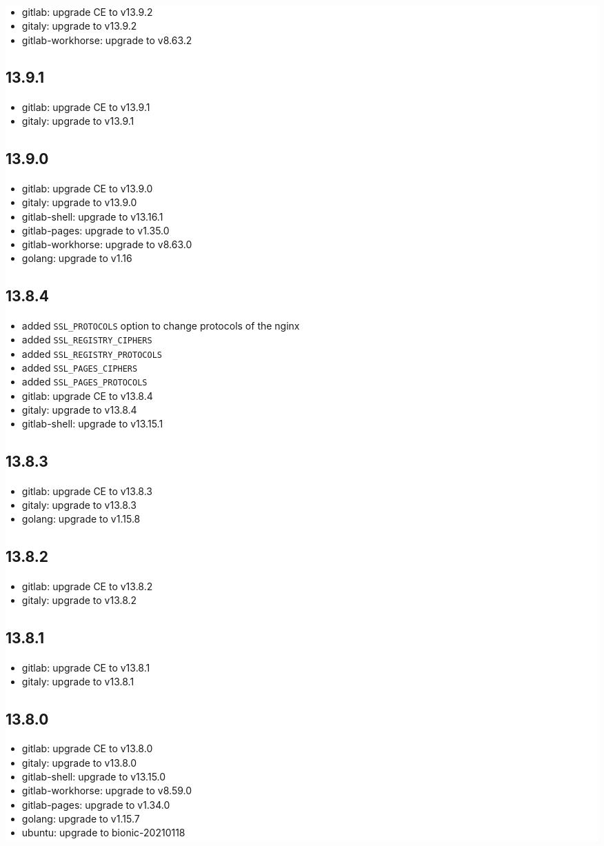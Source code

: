 - gitlab: upgrade CE to v13.9.2
- gitaly: upgrade to v13.9.2
- gitlab-workhorse: upgrade to v8.63.2

## 13.9.1

- gitlab: upgrade CE to v13.9.1
- gitaly: upgrade to v13.9.1

## 13.9.0

- gitlab: upgrade CE to v13.9.0
- gitaly: upgrade to v13.9.0
- gitlab-shell: upgrade to v13.16.1
- gitlab-pages: upgrade to v1.35.0
- gitlab-workhorse: upgrade to v8.63.0
- golang: upgrade to v1.16

## 13.8.4

- added `SSL_PROTOCOLS` option to change protocols of the nginx
- added `SSL_REGISTRY_CIPHERS`
- added `SSL_REGISTRY_PROTOCOLS`
- added `SSL_PAGES_CIPHERS`
- added `SSL_PAGES_PROTOCOLS`
- gitlab: upgrade CE to v13.8.4
- gitaly: upgrade to v13.8.4
- gitlab-shell: upgrade to v13.15.1

## 13.8.3

- gitlab: upgrade CE to v13.8.3
- gitaly: upgrade to v13.8.3
- golang: upgrade to v1.15.8

## 13.8.2

- gitlab: upgrade CE to v13.8.2
- gitaly: upgrade to v13.8.2

## 13.8.1

- gitlab: upgrade CE to v13.8.1
- gitaly: upgrade to v13.8.1

## 13.8.0

- gitlab: upgrade CE to v13.8.0
- gitaly: upgrade to v13.8.0
- gitlab-shell: upgrade to v13.15.0
- gitlab-workhorse: upgrade to v8.59.0
- gitlab-pages: upgrade to v1.34.0
- golang: upgrade to v1.15.7
- ubuntu: upgrade to bionic-20210118
